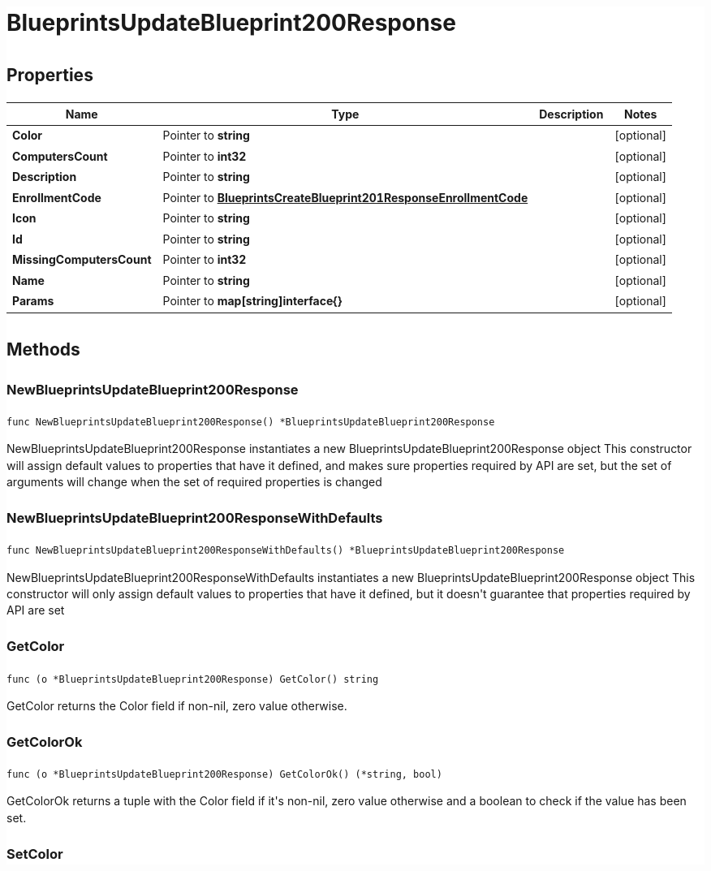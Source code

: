 # BlueprintsUpdateBlueprint200Response

## Properties

Name | Type | Description | Notes
------------ | ------------- | ------------- | -------------
**Color** | Pointer to **string** |  | [optional] 
**ComputersCount** | Pointer to **int32** |  | [optional] 
**Description** | Pointer to **string** |  | [optional] 
**EnrollmentCode** | Pointer to [**BlueprintsCreateBlueprint201ResponseEnrollmentCode**](BlueprintsCreateBlueprint201ResponseEnrollmentCode.md) |  | [optional] 
**Icon** | Pointer to **string** |  | [optional] 
**Id** | Pointer to **string** |  | [optional] 
**MissingComputersCount** | Pointer to **int32** |  | [optional] 
**Name** | Pointer to **string** |  | [optional] 
**Params** | Pointer to **map[string]interface{}** |  | [optional] 

## Methods

### NewBlueprintsUpdateBlueprint200Response

`func NewBlueprintsUpdateBlueprint200Response() *BlueprintsUpdateBlueprint200Response`

NewBlueprintsUpdateBlueprint200Response instantiates a new BlueprintsUpdateBlueprint200Response object
This constructor will assign default values to properties that have it defined,
and makes sure properties required by API are set, but the set of arguments
will change when the set of required properties is changed

### NewBlueprintsUpdateBlueprint200ResponseWithDefaults

`func NewBlueprintsUpdateBlueprint200ResponseWithDefaults() *BlueprintsUpdateBlueprint200Response`

NewBlueprintsUpdateBlueprint200ResponseWithDefaults instantiates a new BlueprintsUpdateBlueprint200Response object
This constructor will only assign default values to properties that have it defined,
but it doesn't guarantee that properties required by API are set

### GetColor

`func (o *BlueprintsUpdateBlueprint200Response) GetColor() string`

GetColor returns the Color field if non-nil, zero value otherwise.

### GetColorOk

`func (o *BlueprintsUpdateBlueprint200Response) GetColorOk() (*string, bool)`

GetColorOk returns a tuple with the Color field if it's non-nil, zero value otherwise
and a boolean to check if the value has been set.

### SetColor
